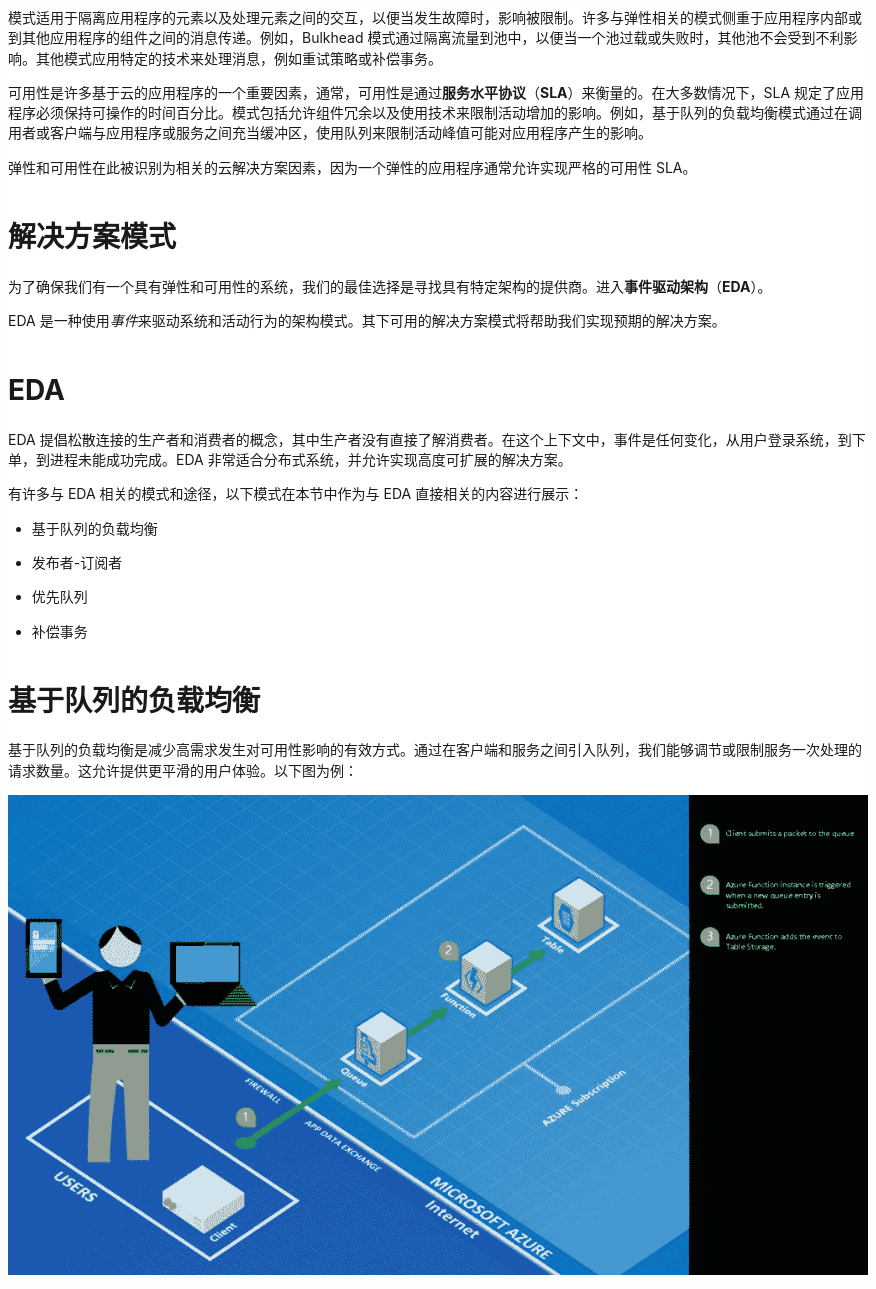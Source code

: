 模式适用于隔离应用程序的元素以及处理元素之间的交互，以便当发生故障时，影响被限制。许多与弹性相关的模式侧重于应用程序内部或到其他应用程序的组件之间的消息传递。例如，Bulkhead 模式通过隔离流量到池中，以便当一个池过载或失败时，其他池不会受到不利影响。其他模式应用特定的技术来处理消息，例如重试策略或补偿事务。

可用性是许多基于云的应用程序的一个重要因素，通常，可用性是通过**服务水平协议**（**SLA**）来衡量的。在大多数情况下，SLA 规定了应用程序必须保持可操作的时间百分比。模式包括允许组件冗余以及使用技术来限制活动增加的影响。例如，基于队列的负载均衡模式通过在调用者或客户端与应用程序或服务之间充当缓冲区，使用队列来限制活动峰值可能对应用程序产生的影响。

弹性和可用性在此被识别为相关的云解决方案因素，因为一个弹性的应用程序通常允许实现严格的可用性 SLA。

# 解决方案模式

为了确保我们有一个具有弹性和可用性的系统，我们的最佳选择是寻找具有特定架构的提供商。进入**事件驱动架构**（**EDA**）。

EDA 是一种使用*事件*来驱动系统和活动行为的架构模式。其下可用的解决方案模式将帮助我们实现预期的解决方案。

# EDA

EDA 提倡松散连接的生产者和消费者的概念，其中生产者没有直接了解消费者。在这个上下文中，事件是任何变化，从用户登录系统，到下单，到进程未能成功完成。EDA 非常适合分布式系统，并允许实现高度可扩展的解决方案。

有许多与 EDA 相关的模式和途径，以下模式在本节中作为与 EDA 直接相关的内容进行展示：

+   基于队列的负载均衡

+   发布者-订阅者

+   优先队列

+   补偿事务

# 基于队列的负载均衡

基于队列的负载均衡是减少高需求发生对可用性影响的有效方式。通过在客户端和服务之间引入队列，我们能够调节或限制服务一次处理的请求数量。这允许提供更平滑的用户体验。以下图为例：

![图片](img/80878957-90a5-47bd-a052-acb18a6d198c.png)
